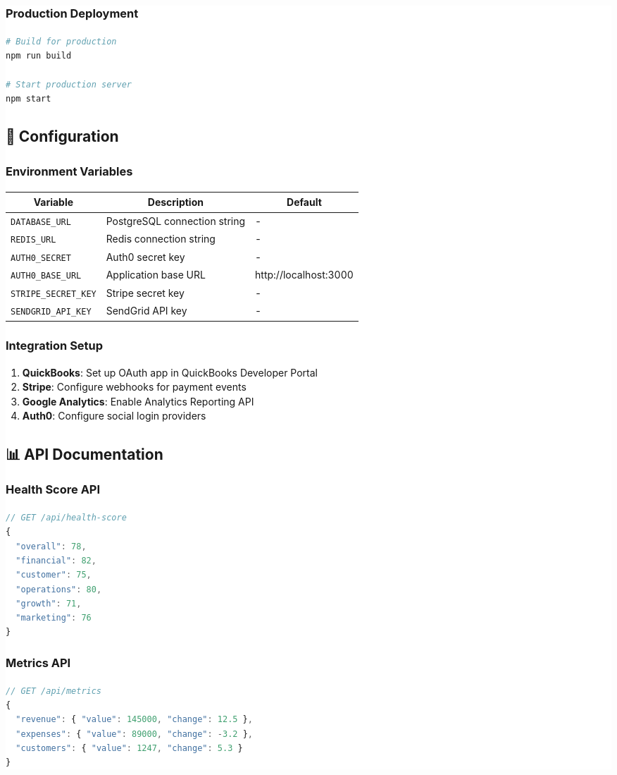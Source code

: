 ### Production Deployment
```bash
# Build for production
npm run build

# Start production server
npm start
```

## 🔧 Configuration

### Environment Variables

| Variable | Description | Default |
|----------|-------------|---------|
| `DATABASE_URL` | PostgreSQL connection string | - |
| `REDIS_URL` | Redis connection string | - |
| `AUTH0_SECRET` | Auth0 secret key | - |
| `AUTH0_BASE_URL` | Application base URL | http://localhost:3000 |
| `STRIPE_SECRET_KEY` | Stripe secret key | - |
| `SENDGRID_API_KEY` | SendGrid API key | - |

### Integration Setup

1. **QuickBooks**: Set up OAuth app in QuickBooks Developer Portal
2. **Stripe**: Configure webhooks for payment events
3. **Google Analytics**: Enable Analytics Reporting API
4. **Auth0**: Configure social login providers

## 📊 API Documentation

### Health Score API
```typescript
// GET /api/health-score
{
  "overall": 78,
  "financial": 82,
  "customer": 75,
  "operations": 80,
  "growth": 71,
  "marketing": 76
}
```

### Metrics API
```typescript
// GET /api/metrics
{
  "revenue": { "value": 145000, "change": 12.5 },
  "expenses": { "value": 89000, "change": -3.2 },
  "customers": { "value": 1247, "change": 5.3 }
}
```
